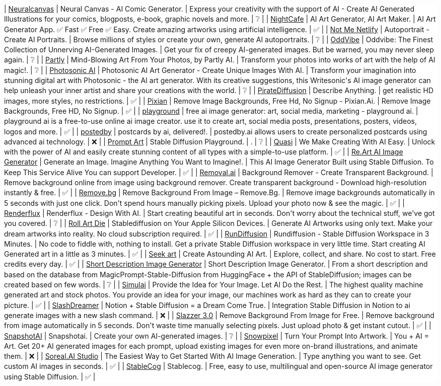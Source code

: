 | [Neuralcanvas](http://neuralcanvas.io) | Neural Canvas - AI Comic Generator. | Express your creativity with the support of AI - Create AI Generated Illustrations for your comics, blogposts, e-book, graphic novels and more. | :grey_question: |
| [NightCafe](http://creator.nightcafe.studio) | AI Art Generator, AI Art Maker. | AI Art Generator App. &#9989; Fast &#9989; Free &#9989; Easy. Create amazing artworks using artificial intelligence. | :white_check_mark: |
| [Not Me Netlify](http://not-me.netlify.app) | Autoportrait - Create AI Portraits. | Browse millions of styles or create your own, generate AI autoportraits. | :grey_question: |
| [OddVibe](http://www.oddvibe.com) | Oddvibe: The Finest Collection of Unnerving AI-Generated Images. | Get your fix of creepy AI-generated images. But be warned, you may never sleep again. | :grey_question: |
| [Partly](http://www.partly.ai) | Mind-Blowing Art From Your Photos, by Partly AI. | Transform your photos into works of art with the help of AI magic!. | :grey_question: |
| [Photosonic AI](http://photosonic.writesonic.com) | Photosonic AI Art Generator - Create Unique Images With AI. | Transform your imagination into stunning digital art with Photosonic - the AI art generator. With its creative suggestions, this Writesonic's AI image generator can help unleash your inner artist and share your creations with the world. | :grey_question: |
| [PirateDiffusion](http://scum.co) | Describe Anything. | get realistic HD images, more styles, no restrictions. | :white_check_mark: |
| [Pixian](http://pixian.ai) | Remove Image Backgrounds, Free Hd, No Signup - Pixian.Ai. | Remove Image Backgrounds, Free HD, No Signup. | :white_check_mark: |
| [playground](http://playgroundai.com) | free ai image generator: art, social media, marketing - playground ai. | playground ai is a free-to-use online ai image creator. use it to create art, social media posts, presentations, posters, videos, logos and more. | :white_check_mark: |
| [postedby](http://postedby.ai) | postcards by ai, delivered!. | postedby.ai allows users to create personalized postcards using advanced ai technology. | :x: |
| [Prompt Art](http://promptart.labml.ai) | Stable Diffusion Playground. | . | :grey_question: |
| [Quasi](http://quasi.market) | We Make Creating With AI Easy. | Unlock with the power of AI and easily create stunning content of all types with a simple-to-use platform. | :white_check_mark: |
| [Re.Art AI Image Generator](http://reart.devvinay.in) | Generate an Image. Imagine Anything You Want to Imagine!. | This AI Image Generator Built using Stable Diffusion. To Keep This Service Alive You can support Developer. | :white_check_mark: |
| [Removal.ai](http://removal.ai) | Background Remover - Create Transparent Background. | Remove background online from image using background remover. Create transparent background - Download high-resolution instantly & free. | :white_check_mark: |
| [Remove.bg](http://www.remove.bg) | Remove Background From Image – Remove.Bg. | Remove image backgrounds automatically in 5 seconds with just one click. Don't spend hours manually picking pixels. Upload your photo now & see the magic. | :white_check_mark: |
| [Renderflux](http://www.renderflux.com) | Renderflux - Design With AI. | Start creating beautiful art in seconds. Don't worry about the technical stuff, we've got you covered. | :grey_question: |
| [Roll Art Die](http://www.roll-art-die.com) | Stablediffusion on Your Apple Silicon Devices. | Generate AI Artworks using only text. Make your dream artworks into reality. No cloud subscription required. | :white_check_mark: |
| [RunDiffusion](http://rundiffusion.com) | Rundiffusion - Stable Diffusion Workspace in 3 Minutes. | No code to fiddle with, nothing to install. Get a private Stable Diffusion workspace in very little time. Start creating AI Generated art in a little as 3 minutes. | :white_check_mark: |
| [Seek art](http://seek.art) | Create Astounding AI Art. | Explore, collect, and share. No cost to start. Free credits every day. | :white_check_mark: |
| [Short Description Image Generator](http://textgeneratedimagegenerate.streamlit.app) | Short Description Image Generator. | From a short description and based on the database from MagicPrompt-Stable-Diffusion from HuggingFace + the API of StableDiffusion; images can be created based on few words. | :grey_question: |
| [Simulai](http://www.simulai.co) | Provide the Idea for Your Image. Let AI Do the Rest. | The highest quality machine generated art and stock photos. You provide an idea for your image, our machines work as hard as they can to create your picture. | :white_check_mark: |
| [SlashDreamer](http://slashdreamer.com) | Notion + Stable Diffusion = a Dream Come True. | Integration Stable Diffusion in Notion to ai generate images with a new slash command. | :x: |
| [Slazzer 3.0](http://www.slazzer.com) | Remove Background From Image for Free. | Remove background from image automatically in 5 seconds. Don't waste time manually selecting pixels. Just upload photo & get instant cutout. | :white_check_mark: |
| [SnapshotAI](http://snapshotai.com) | Snapshotai. | Create your own AI-generated images. | :grey_question: |
| [Snowpixel](http://snowpixel.app) | Turn Your Prompt Into Artwork. | You + AI = Art. Get 20+ AI generated images for each prompt, upload existing images for even more on-brand illustrations, and animate them. | :x: |
| [Soreal.AI Studio](http://www.soreal.ai) | The Easiest Way to Get Started With AI Image Generation. | Type anything you want to see. Get custom AI images in seconds. | :white_check_mark: |
| [StableCog](http://stablecog.com) | Stablecog. | Free, easy to use, multilingual and open-source AI image generator using Stable Diffusion. | :white_check_mark: |